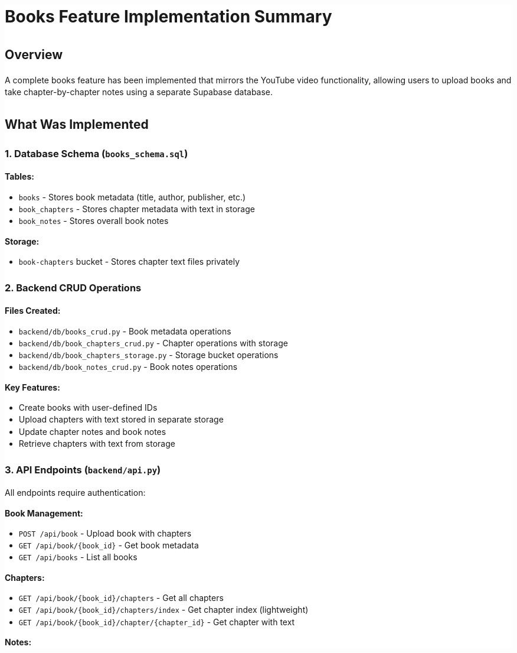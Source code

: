 # Books Feature Implementation Summary

## Overview

A complete books feature has been implemented that mirrors the YouTube video functionality, allowing users to upload books and take chapter-by-chapter notes using a separate Supabase database.

## What Was Implemented

### 1. Database Schema (`books_schema.sql`)

**Tables:**

- `books` - Stores book metadata (title, author, publisher, etc.)
- `book_chapters` - Stores chapter metadata with text in storage
- `book_notes` - Stores overall book notes

**Storage:**

- `book-chapters` bucket - Stores chapter text files privately

### 2. Backend CRUD Operations

**Files Created:**

- `backend/db/books_crud.py` - Book metadata operations
- `backend/db/book_chapters_crud.py` - Chapter operations with storage
- `backend/db/book_chapters_storage.py` - Storage bucket operations
- `backend/db/book_notes_crud.py` - Book notes operations

**Key Features:**

- Create books with user-defined IDs
- Upload chapters with text stored in separate storage
- Update chapter notes and book notes
- Retrieve chapters with text from storage

### 3. API Endpoints (`backend/api.py`)

All endpoints require authentication:

**Book Management:**

- `POST /api/book` - Upload book with chapters
- `GET /api/book/{book_id}` - Get book metadata
- `GET /api/books` - List all books

**Chapters:**

- `GET /api/book/{book_id}/chapters` - Get all chapters
- `GET /api/book/{book_id}/chapters/index` - Get chapter index (lightweight)
- `GET /api/book/{book_id}/chapter/{chapter_id}` - Get chapter with text

**Notes:**
